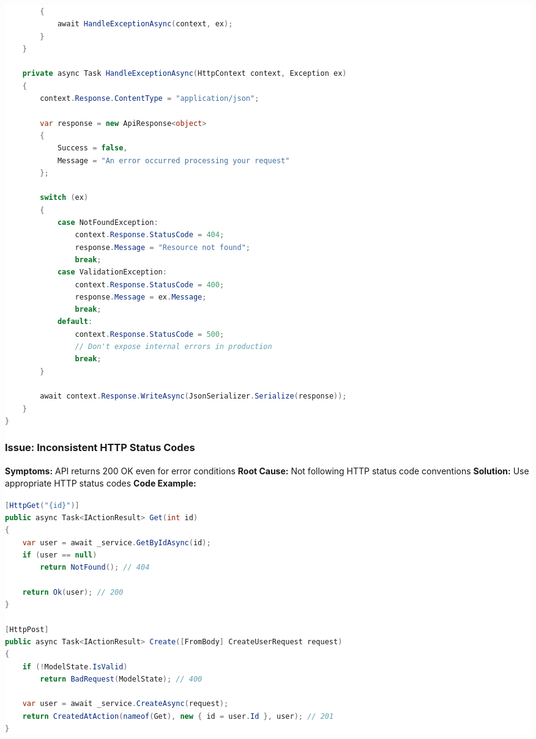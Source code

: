 ```csharp
        {
            await HandleExceptionAsync(context, ex);
        }
    }

    private async Task HandleExceptionAsync(HttpContext context, Exception ex)
    {
        context.Response.ContentType = "application/json";
        
        var response = new ApiResponse<object>
        {
            Success = false,
            Message = "An error occurred processing your request"
        };

        switch (ex)
        {
            case NotFoundException:
                context.Response.StatusCode = 404;
                response.Message = "Resource not found";
                break;
            case ValidationException:
                context.Response.StatusCode = 400;
                response.Message = ex.Message;
                break;
            default:
                context.Response.StatusCode = 500;
                // Don't expose internal errors in production
                break;
        }

        await context.Response.WriteAsync(JsonSerializer.Serialize(response));
    }
}
```

### Issue: Inconsistent HTTP Status Codes
**Symptoms:** API returns 200 OK even for error conditions
**Root Cause:** Not following HTTP status code conventions
**Solution:** Use appropriate HTTP status codes
**Code Example:**
```csharp
[HttpGet("{id}")]
public async Task<IActionResult> Get(int id)
{
    var user = await _service.GetByIdAsync(id);
    if (user == null)
        return NotFound(); // 404

    return Ok(user); // 200
}

[HttpPost]
public async Task<IActionResult> Create([FromBody] CreateUserRequest request)
{
    if (!ModelState.IsValid)
        return BadRequest(ModelState); // 400

    var user = await _service.CreateAsync(request);
    return CreatedAtAction(nameof(Get), new { id = user.Id }, user); // 201
}
```
